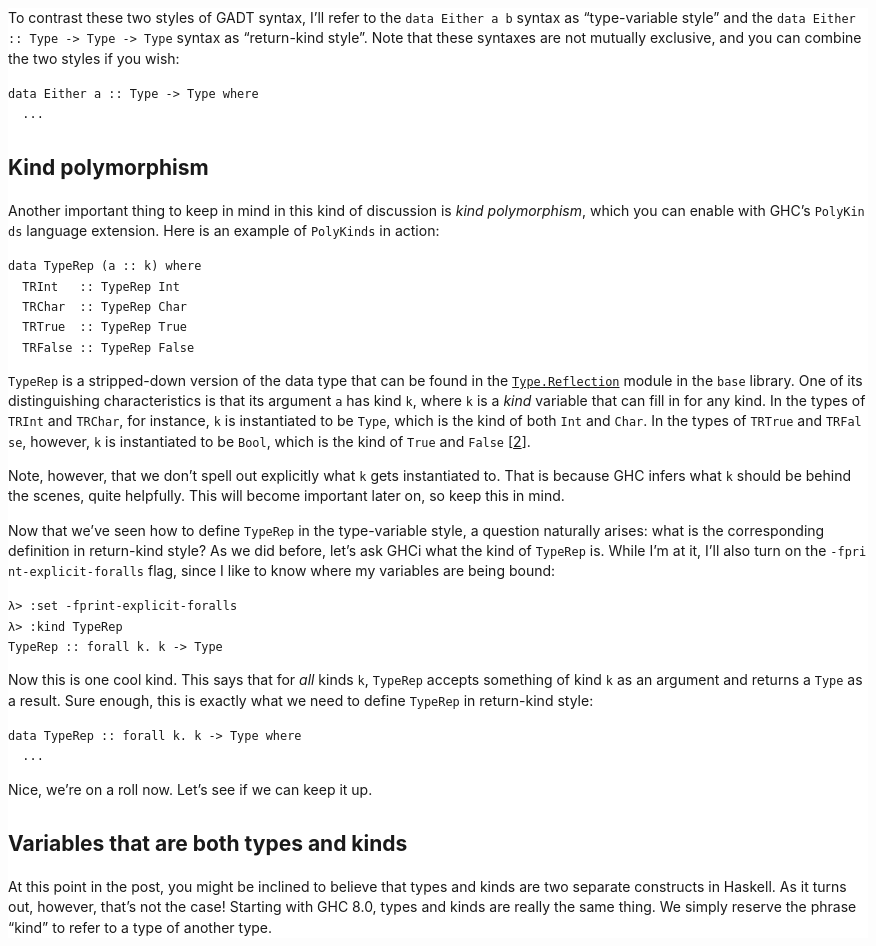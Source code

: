 To contrast these two styles of GADT syntax, I’ll refer to the `data Either a b` syntax as “type-variable style” and the `data Either :: Type -> Type -> Type` syntax as “return-kind style”. Note that these syntaxes are not mutually exclusive, and you can combine the two styles if you wish:

    data Either a :: Type -> Type where
      ...

Kind polymorphism
-----------------

Another important thing to keep in mind in this kind of discussion is _kind polymorphism_, which you can enable with GHC’s `PolyKinds` language extension. Here is an example of `PolyKinds` in action:

    data TypeRep (a :: k) where
      TRInt   :: TypeRep Int
      TRChar  :: TypeRep Char
      TRTrue  :: TypeRep True
      TRFalse :: TypeRep False

`TypeRep` is a stripped-down version of the data type that can be found in the [`Type.Reflection`](http://hackage.haskell.org/package/base-4.12.0.0/docs/Type-Reflection.html#t:TypeRep) module in the `base` library. One of its distinguishing characteristics is that its argument `a` has kind `k`, where `k` is a _kind_ variable that can fill in for any kind. In the types of `TRInt` and `TRChar`, for instance, `k` is instantiated to be `Type`, which is the kind of both `Int` and `Char`. In the types of `TRTrue` and `TRFalse`, however, `k` is instantiated to be `Bool`, which is the kind of `True` and `False` \[[2](#fn:2)\].

Note, however, that we don’t spell out explicitly what `k` gets instantiated to. That is because GHC infers what `k` should be behind the scenes, quite helpfully. This will become important later on, so keep this in mind.

Now that we’ve seen how to define `TypeRep` in the type-variable style, a question naturally arises: what is the corresponding definition in return-kind style? As we did before, let’s ask GHCi what the kind of `TypeRep` is. While I’m at it, I’ll also turn on the `-fprint-explicit-foralls` flag, since I like to know where my variables are being bound:

    λ> :set -fprint-explicit-foralls
    λ> :kind TypeRep
    TypeRep :: forall k. k -> Type

Now this is one cool kind. This says that for _all_ kinds `k`, `TypeRep` accepts something of kind `k` as an argument and returns a `Type` as a result. Sure enough, this is exactly what we need to define `TypeRep` in return-kind style:

    data TypeRep :: forall k. k -> Type where
      ...

Nice, we’re on a roll now. Let’s see if we can keep it up.

Variables that are both types and kinds
---------------------------------------

At this point in the post, you might be inclined to believe that types and kinds are two separate constructs in Haskell. As it turns out, however, that’s not the case! Starting with GHC 8.0, types and kinds are really the same thing. We simply reserve the phrase “kind” to refer to a type of another type.
